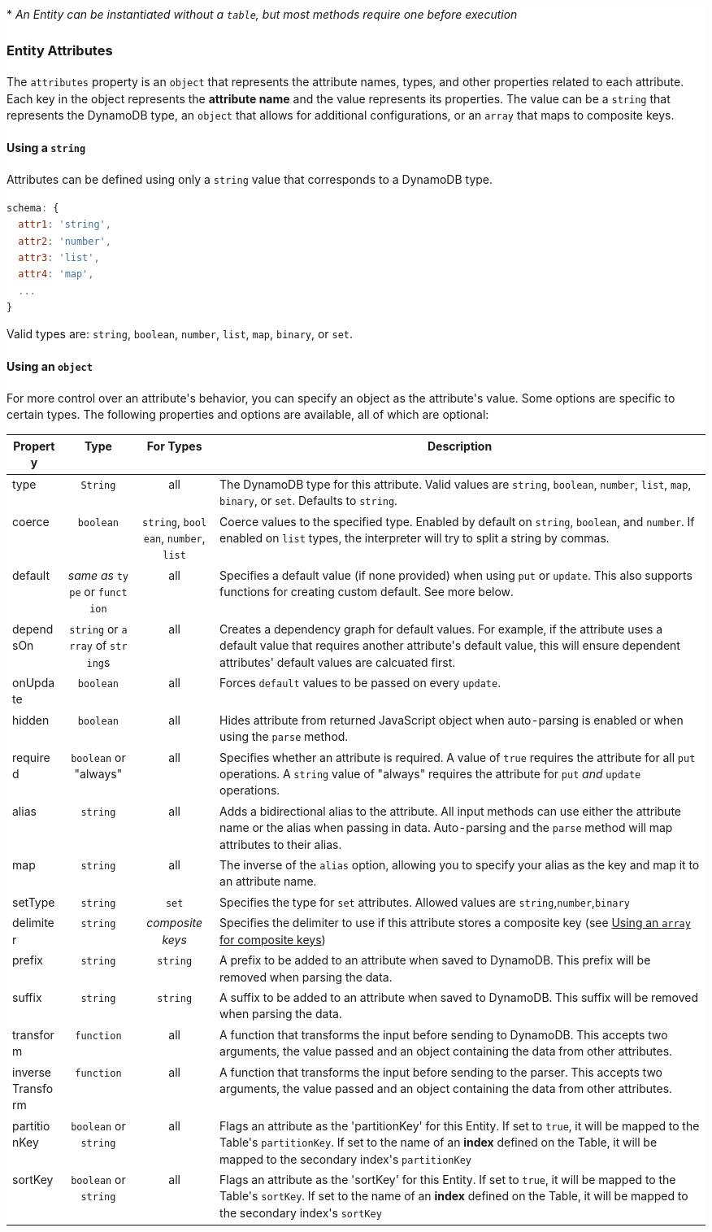 \* *An Entity can be instantiated without a `table`, but most methods require one before execution*

### Entity Attributes

The `attributes` property is an `object` that represents the attribute names, types, and other properties related to each attribute. Each key in the object represents the **attribute name** and the value represents its properties. The value can be a `string` that represents the DynamoDB type, an `object` that allows for additional configurations, or an `array` that maps to composite keys.

#### Using a `string`

Attributes can be defined using only a `string` value that corresponds to a DynamoDB type.

```javascript
schema: {
  attr1: 'string',
  attr2: 'number',
  attr3: 'list',
  attr4: 'map',
  ...
}
```

Valid types are: `string`, `boolean`, `number`, `list`, `map`, `binary`, or `set`.

#### Using an `object`

For more control over an attribute's behavior, you can specify an object as the attribute's value. Some options are specific to certain types. The following properties and options are available, all of which are optional:

| Property | Type | For Types | Description |
| -------- | :--: | :--: | ----------- |
| type  | `String` | all | The DynamoDB type for this attribute. Valid values are `string`, `boolean`, `number`, `list`, `map`, `binary`, or `set`. Defaults to `string`. |
| coerce  | `boolean` | `string`, `boolean`, `number`, `list` | Coerce values to the specified type. Enabled by default on `string`, `boolean`, and `number`. If enabled on `list` types, the interpreter will try to split a string by commas. |
| default  | *same as* `type` or `function` | all | Specifies a default value (if none provided) when using `put` or `update`. This also supports functions for creating custom default. See more below.  |
| dependsOn  | `string` or `array` of `string`s | all | Creates a dependency graph for default values. For example, if the attribute uses a default value that requires another attribute's default value, this will ensure dependent attributes' default values are calcuated first.  |
| onUpdate  | `boolean` | all | Forces `default` values to be passed on every `update`. |
| hidden  | `boolean` | all | Hides attribute from returned JavaScript object when auto-parsing is enabled or when using the `parse` method. |
| required  | `boolean` or "always" | all | Specifies whether an attribute is required. A value of `true` requires the attribute for all `put` operations. A `string` value of "always" requires the attribute for `put` *and* `update` operations. |
| alias  | `string` | all | Adds a bidirectional alias to the attribute. All input methods can use either the attribute name or the alias when passing in data. Auto-parsing and the `parse` method will map attributes to their alias. |
| map  | `string` | all | The inverse of the `alias` option, allowing you to specify your alias as the key and map it to an attribute name. |
| setType  | `string` | `set` | Specifies the type for `set` attributes. Allowed values are `string`,`number`,`binary` |
| delimiter  | `string` | *composite keys* | Specifies the delimiter to use if this attribute stores a composite key (see [Using an `array` for composite keys](#using-an-array-for-composite-keys)) |
| prefix  | `string` | `string` | A prefix to be added to an attribute when saved to DynamoDB. This prefix will be removed when parsing the data. |
| suffix  | `string` | `string` | A suffix to be added to an attribute when saved to DynamoDB. This suffix will be removed when parsing the data. |
| transform  | `function` | all | A function that transforms the input before sending to DynamoDB. This accepts two arguments, the value passed and an object containing the data from other attributes. |
| inverseTransform  | `function` | all | A function that transforms the input before sending to the parser. This accepts two arguments, the value passed and an object containing the data from other attributes. |
| partitionKey  | `boolean` or `string` | all | Flags an attribute as the 'partitionKey' for this Entity. If set to `true`, it will be mapped to the Table's `partitionKey`. If set to the name of an **index** defined on the Table, it will be mapped to the secondary index's `partitionKey` |
| sortKey  | `boolean` or `string` | all | Flags an attribute as the 'sortKey' for this Entity. If set to `true`, it will be mapped to the Table's `sortKey`. If set to the name of an **index** defined on the Table, it will be mapped to the secondary index's `sortKey` |
